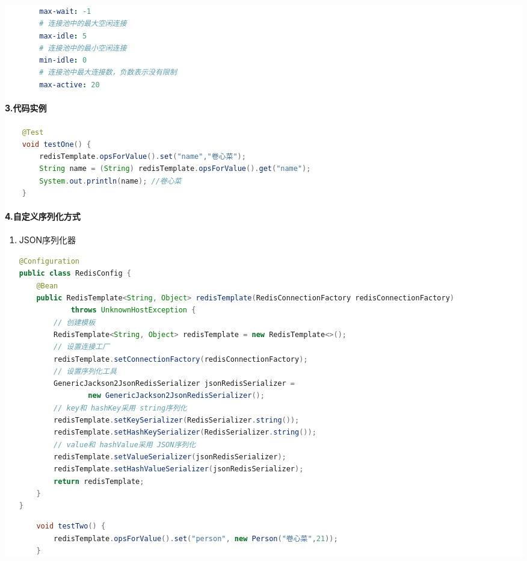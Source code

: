 ```yml
        max-wait: -1
        # 连接池中的最大空闲连接
        max-idle: 5
        # 连接池中的最小空闲连接
        min-idle: 0
        # 连接池中最大连接数，负数表示没有限制
        max-active: 20
```

#### 3.代码实例

```java
    @Test
    void testOne() {
        redisTemplate.opsForValue().set("name","卷心菜");
        String name = (String) redisTemplate.opsForValue().get("name");
        System.out.println(name); //卷心菜
    }
```

#### 4.自定义序列化方式

1. JSON序列化器

   ```java
   @Configuration
   public class RedisConfig {
       @Bean
       public RedisTemplate<String, Object> redisTemplate(RedisConnectionFactory redisConnectionFactory)
               throws UnknownHostException {
           // 创建模板
           RedisTemplate<String, Object> redisTemplate = new RedisTemplate<>();
           // 设置连接工厂
           redisTemplate.setConnectionFactory(redisConnectionFactory);
           // 设置序列化工具
           GenericJackson2JsonRedisSerializer jsonRedisSerializer =
                   new GenericJackson2JsonRedisSerializer();
           // key和 hashKey采用 string序列化
           redisTemplate.setKeySerializer(RedisSerializer.string());
           redisTemplate.setHashKeySerializer(RedisSerializer.string());
           // value和 hashValue采用 JSON序列化
           redisTemplate.setValueSerializer(jsonRedisSerializer);
           redisTemplate.setHashValueSerializer(jsonRedisSerializer);
           return redisTemplate;
       }
   }
   ```

   ```java
       void testTwo() {
           redisTemplate.opsForValue().set("person", new Person("卷心菜",21));
       }
   
   ```
